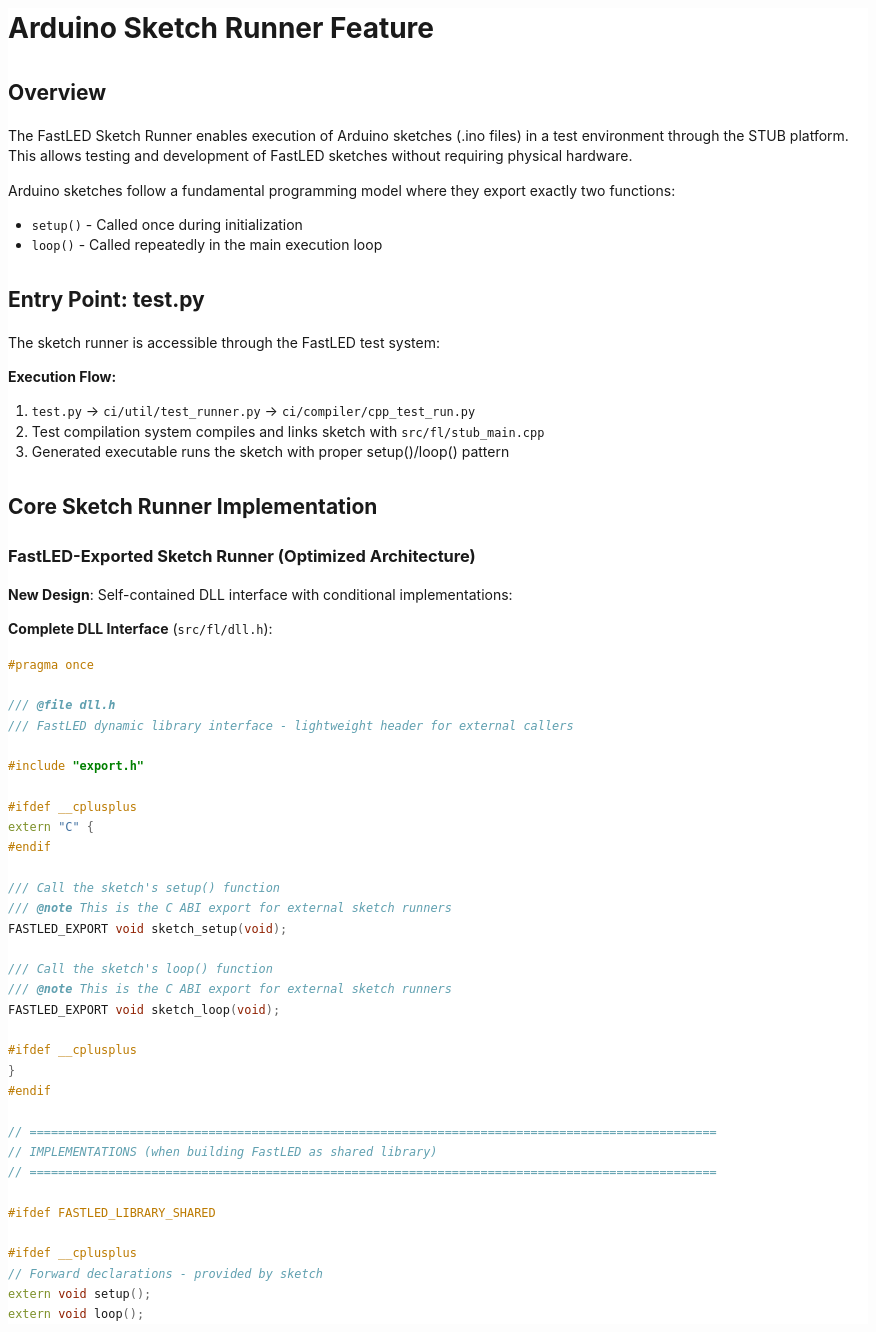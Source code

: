 # Arduino Sketch Runner Feature

## Overview

The FastLED Sketch Runner enables execution of Arduino sketches (.ino files) in a test environment through the STUB platform. This allows testing and development of FastLED sketches without requiring physical hardware.

Arduino sketches follow a fundamental programming model where they export exactly two functions:
- `setup()` - Called once during initialization
- `loop()` - Called repeatedly in the main execution loop

## Entry Point: test.py

The sketch runner is accessible through the FastLED test system:

**Execution Flow:**
1. `test.py` → `ci/util/test_runner.py` → `ci/compiler/cpp_test_run.py`
2. Test compilation system compiles and links sketch with `src/fl/stub_main.cpp`
3. Generated executable runs the sketch with proper setup()/loop() pattern

## Core Sketch Runner Implementation

### FastLED-Exported Sketch Runner (Optimized Architecture)

**New Design**: Self-contained DLL interface with conditional implementations:

**Complete DLL Interface** (`src/fl/dll.h`):
```cpp
#pragma once

/// @file dll.h
/// FastLED dynamic library interface - lightweight header for external callers

#include "export.h"

#ifdef __cplusplus
extern "C" {
#endif

/// Call the sketch's setup() function
/// @note This is the C ABI export for external sketch runners
FASTLED_EXPORT void sketch_setup(void);

/// Call the sketch's loop() function  
/// @note This is the C ABI export for external sketch runners
FASTLED_EXPORT void sketch_loop(void);

#ifdef __cplusplus
}
#endif

// ================================================================================================
// IMPLEMENTATIONS (when building FastLED as shared library)
// ================================================================================================

#ifdef FASTLED_LIBRARY_SHARED

#ifdef __cplusplus
// Forward declarations - provided by sketch
extern void setup();
extern void loop();

```